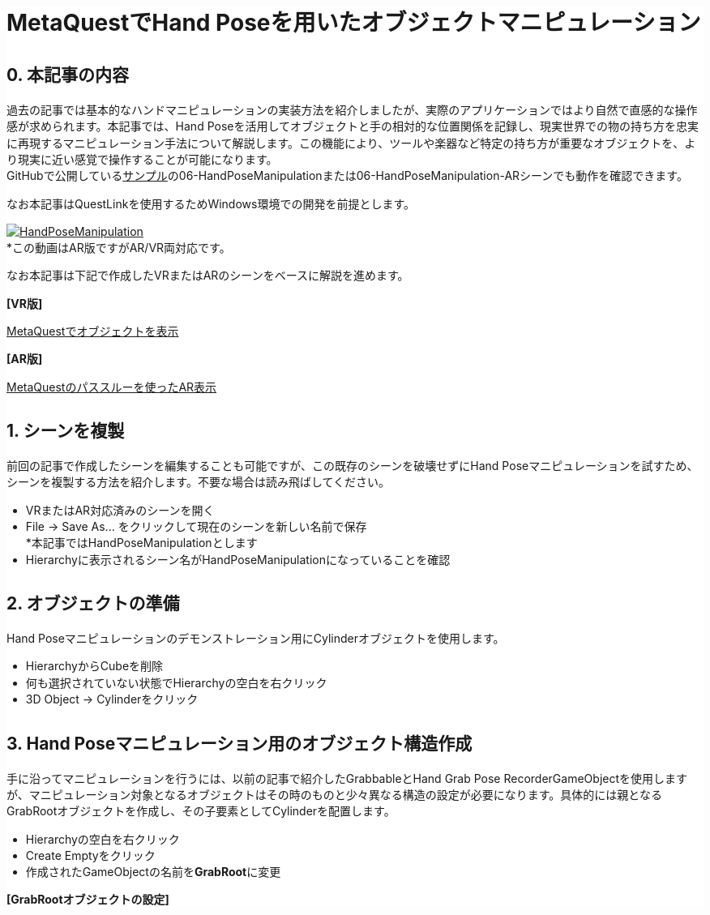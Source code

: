 # MetaQuestでHand Poseを用いたオブジェクトマニピュレーション

## 0. 本記事の内容

過去の記事では基本的なハンドマニピュレーションの実装方法を紹介しましたが、実際のアプリケーションではより自然で直感的な操作感が求められます。本記事では、Hand Poseを活用してオブジェクトと手の相対的な位置関係を記録し、現実世界での物の持ち方を忠実に再現するマニピュレーション手法について解説します。この機能により、ツールや楽器など特定の持ち方が重要なオブジェクトを、より現実に近い感覚で操作することが可能になります。  
GitHubで公開している[サンプル](https://github.com/TakashiYoshinaga/MetaXR-SDK-Samples)の06-HandPoseManipulationまたは06-HandPoseManipulation-ARシーンでも動作を確認できます。

なお本記事はQuestLinkを使用するためWindows環境での開発を前提とします。

[![HandPoseManipulation](https://img.youtube.com/vi/ts9KvhjWxNo/0.jpg)](https://www.youtube.com/watch?v=ts9KvhjWxNo)   
*この動画はAR版ですがAR/VR両対応です。

なお本記事は下記で作成したVRまたはARのシーンをベースに解説を進めます。

**[VR版]**

[MetaQuestでオブジェクトを表示](2-quest-vr-object-display.md)

**[AR版]**

[MetaQuestのパススルーを使ったAR表示](3-quest-ar-passthrough.md)  

## 1. シーンを複製

前回の記事で作成したシーンを編集することも可能ですが、この既存のシーンを破壊せずにHand Poseマニピュレーションを試すため、シーンを複製する方法を紹介します。不要な場合は読み飛ばしてください。

- VRまたはAR対応済みのシーンを開く
- File -> Save As... をクリックして現在のシーンを新しい名前で保存  
  *本記事ではHandPoseManipulationとします
- Hierarchyに表示されるシーン名がHandPoseManipulationになっていることを確認

## 2. オブジェクトの準備

Hand Poseマニピュレーションのデモンストレーション用にCylinderオブジェクトを使用します。

- HierarchyからCubeを削除
- 何も選択されていない状態でHierarchyの空白を右クリック
- 3D Object -> Cylinderをクリック

## 3. Hand Poseマニピュレーション用のオブジェクト構造作成

手に沿ってマニピュレーションを行うには、以前の記事で紹介したGrabbableとHand Grab Pose RecorderGameObjectを使用しますが、マニピュレーション対象となるオブジェクトはその時のものと少々異なる構造の設定が必要になります。具体的には親となるGrabRootオブジェクトを作成し、その子要素としてCylinderを配置します。

- Hierarchyの空白を右クリック
- Create Emptyをクリック
- 作成されたGameObjectの名前を**GrabRoot**に変更

**[GrabRootオブジェクトの設定]**
